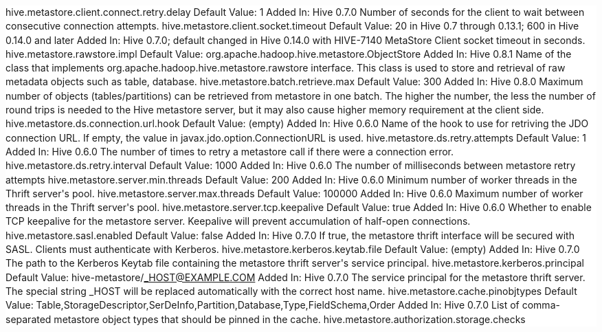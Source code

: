 hive.metastore.client.connect.retry.delay
Default Value: 1
Added In: Hive 0.7.0
Number of seconds for the client to wait between consecutive connection attempts.
hive.metastore.client.socket.timeout
Default Value: 20 in Hive 0.7 through 0.13.1; 600 in Hive 0.14.0 and later
Added In: Hive 0.7.0; default changed in Hive 0.14.0 with HIVE-7140
MetaStore Client socket timeout in seconds.
hive.metastore.rawstore.impl
Default Value: org.apache.hadoop.hive.metastore.ObjectStore
Added In: Hive 0.8.1
Name of the class that implements org.apache.hadoop.hive.metastore.rawstore interface. This class is used to store and retrieval of raw metadata objects such as table, database.
hive.metastore.batch.retrieve.max
Default Value: 300
Added In: Hive 0.8.0
Maximum number of objects (tables/partitions) can be retrieved from metastore in one batch. The higher the number, the less the number of round trips is needed to the Hive metastore server, but it may also cause higher memory requirement at the client side.
hive.metastore.ds.connection.url.hook
Default Value: (empty)
Added In: Hive 0.6.0
Name of the hook to use for retriving the JDO connection URL. If empty, the value in javax.jdo.option.ConnectionURL is used.
hive.metastore.ds.retry.attempts
Default Value: 1
Added In: Hive 0.6.0
The number of times to retry a metastore call if there were a connection error.
hive.metastore.ds.retry.interval
Default Value: 1000
Added In: Hive 0.6.0
The number of milliseconds between metastore retry attempts
hive.metastore.server.min.threads
Default Value: 200
Added In: Hive 0.6.0
Minimum number of worker threads in the Thrift server's pool.
hive.metastore.server.max.threads
Default Value: 100000
Added In: Hive 0.6.0
Maximum number of worker threads in the Thrift server's pool.
hive.metastore.server.tcp.keepalive
Default Value: true
Added In: Hive 0.6.0
Whether to enable TCP keepalive for the metastore server. Keepalive will prevent accumulation of half-open connections.
hive.metastore.sasl.enabled
Default Value: false
Added In: Hive 0.7.0
If true, the metastore thrift interface will be secured with SASL. Clients must authenticate with Kerberos.
hive.metastore.kerberos.keytab.file
Default Value: (empty)
Added In: Hive 0.7.0
The path to the Kerberos Keytab file containing the metastore thrift server's service principal.
hive.metastore.kerberos.principal
Default Value: hive-metastore/_HOST@EXAMPLE.COM
Added In: Hive 0.7.0
The service principal for the metastore thrift server. The special string _HOST will be replaced automatically with the correct host name.
hive.metastore.cache.pinobjtypes
Default Value: Table,StorageDescriptor,SerDeInfo,Partition,Database,Type,FieldSchema,Order
Added In: Hive 0.7.0
List of comma-separated metastore object types that should be pinned in the cache.
hive.metastore.authorization.storage.checks